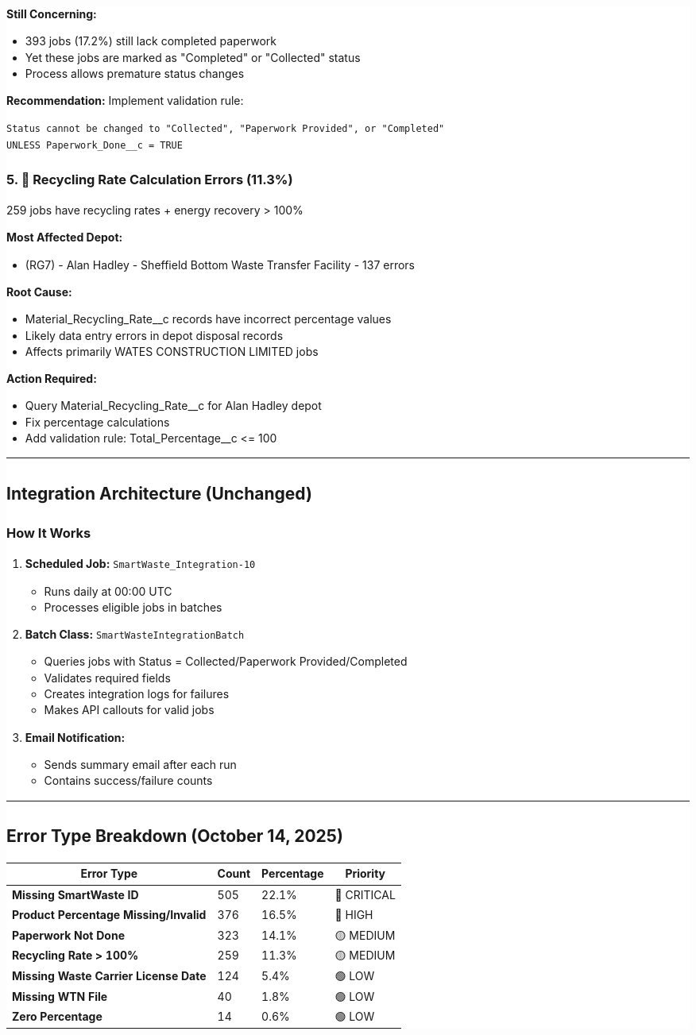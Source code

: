 **Still Concerning:**
- 393 jobs (17.2%) still lack completed paperwork
- Yet these jobs are marked as "Completed" or "Collected" status
- Process allows premature status changes

**Recommendation:** Implement validation rule:
```
Status cannot be changed to "Collected", "Paperwork Provided", or "Completed"
UNLESS Paperwork_Done__c = TRUE
```

### 5. 🔄 Recycling Rate Calculation Errors (11.3%)

259 jobs have recycling rates + energy recovery > 100%

**Most Affected Depot:**
- (RG7) - Alan Hadley - Sheffield Bottom Waste Transfer Facility - 137 errors

**Root Cause:**
- Material_Recycling_Rate__c records have incorrect percentage values
- Likely data entry errors in depot disposal records
- Affects primarily WATES CONSTRUCTION LIMITED jobs

**Action Required:**
- Query Material_Recycling_Rate__c for Alan Hadley depot
- Fix percentage calculations
- Add validation rule: Total_Percentage__c <= 100

---

## Integration Architecture (Unchanged)

### How It Works

1. **Scheduled Job:** `SmartWaste_Integration-10`
   - Runs daily at 00:00 UTC
   - Processes eligible jobs in batches

2. **Batch Class:** `SmartWasteIntegrationBatch`
   - Queries jobs with Status = Collected/Paperwork Provided/Completed
   - Validates required fields
   - Creates integration logs for failures
   - Makes API callouts for valid jobs

3. **Email Notification:**
   - Sends summary email after each run
   - Contains success/failure counts

---

## Error Type Breakdown (October 14, 2025)

| Error Type | Count | Percentage | Priority |
|-----------|-------|------------|----------|
| **Missing SmartWaste ID** | 505 | 22.1% | 🔴 CRITICAL |
| **Product Percentage Missing/Invalid** | 376 | 16.5% | 🔴 HIGH |
| **Paperwork Not Done** | 323 | 14.1% | 🟡 MEDIUM |
| **Recycling Rate > 100%** | 259 | 11.3% | 🟡 MEDIUM |
| **Missing Waste Carrier License Date** | 124 | 5.4% | 🟢 LOW |
| **Missing WTN File** | 40 | 1.8% | 🟢 LOW |
| **Zero Percentage** | 14 | 0.6% | 🟢 LOW |